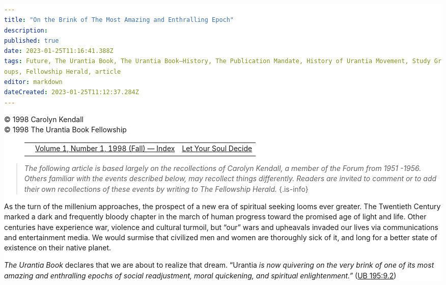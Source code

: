 ```yaml
---
title: "On the Brink of The Most Amazing and Enthralling Epoch"
description: 
published: true
date: 2023-01-25T11:16:41.388Z
tags: Future, The Urantia Book, The Urantia Book—History, The Publication Mandate, History of Urantia Movement, Study Groups, Fellowship Herald, article
editor: markdown
dateCreated: 2023-01-25T11:12:37.284Z
---
```


<p class="v-card v-sheet theme--light grey lighten-3 px-2">© 1998 Carolyn Kendall<br>© 1998 The Urantia Book Fellowship</p>
<figure class="table chapter-navigator">
  <table>
    <tbody>
      <tr>
        <td>
        </td>
        <td>
        <a href="/en/index/articles_herald#volume-1-number-1-1998-fall">
          <span class="mdi mdi-book-open-variant"></span><span class="pl-2">Volume 1, Number 1, 1998 (Fall) — Index</span>
        </a>
        </td>
        <td>
        <a href="/en/article/Richard_S_Omura/Let_our_Soul_Decide">
          <span class="pr-2">Let Your Soul Decide</span><span class="mdi mdi-arrow-right-drop-circle"></span>
        </a>
        </td>
      </tr>
    </tbody>
  </table>
</figure>


> *The following article is based largely on the recollections of Carolyn Kendall, a member of the Forum from 1951 -1956. Others familiar with the events described below, may recol­lect things differently. Readers are invited to comment or to add their own recollections of these events by writing to The Fellowship Herald.*
{.is-info}

As the turn of the millenium approaches, the prospect of a new era of spiritual seeking looms ever greater. The Twentieth Century marked a dark and frequently bloody chapter in the march of human progress toward the promised age of light and life. Other centuries have experience war, violence and cultural turmoil, but “our” wars and upheavals invaded our lives via communications and entertainment me­dia. We would surmise that civilized men and women are thoroughly sick of it, and long for a better state of existence on their native planet.

*The Urantia Book* declares that we are about to realize that dream. “Urantia *is now quivering on the very brink of one of its most amazing and enthralling epochs of social readjustment, moral quickening, and spiritual enlight­enment.”* (<a id="a38_239"></a>[UB 195:9.2](/en/The_Urantia_Book/195#p9_2))
